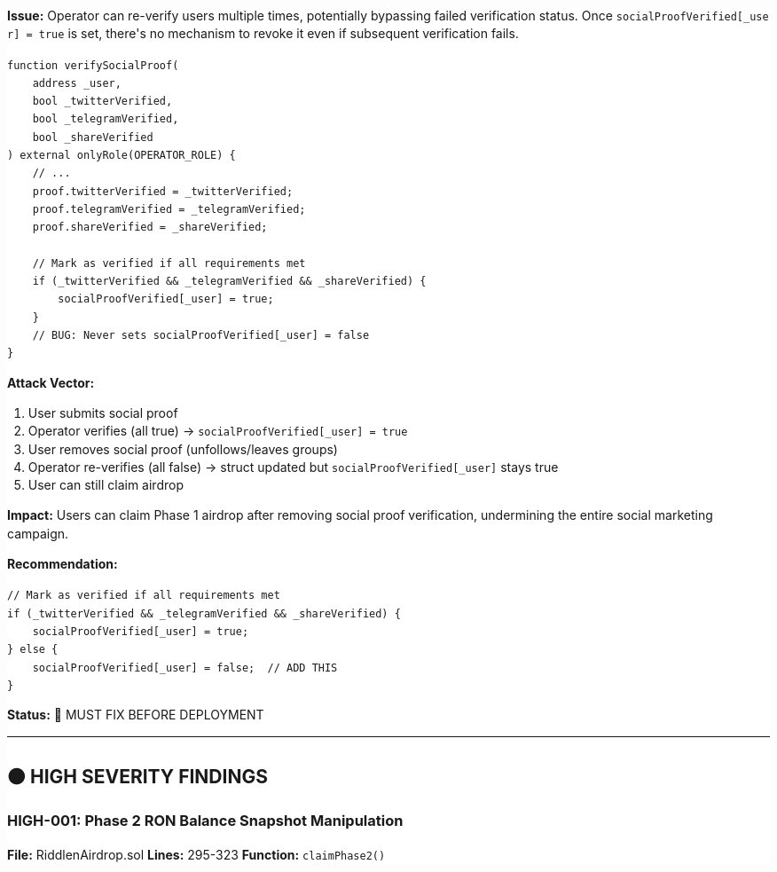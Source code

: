 **Issue:**
Operator can re-verify users multiple times, potentially bypassing failed verification status. Once `socialProofVerified[_user] = true` is set, there's no mechanism to revoke it even if subsequent verification fails.

```solidity
function verifySocialProof(
    address _user,
    bool _twitterVerified,
    bool _telegramVerified,
    bool _shareVerified
) external onlyRole(OPERATOR_ROLE) {
    // ...
    proof.twitterVerified = _twitterVerified;
    proof.telegramVerified = _telegramVerified;
    proof.shareVerified = _shareVerified;

    // Mark as verified if all requirements met
    if (_twitterVerified && _telegramVerified && _shareVerified) {
        socialProofVerified[_user] = true;
    }
    // BUG: Never sets socialProofVerified[_user] = false
}
```

**Attack Vector:**
1. User submits social proof
2. Operator verifies (all true) → `socialProofVerified[_user] = true`
3. User removes social proof (unfollows/leaves groups)
4. Operator re-verifies (all false) → struct updated but `socialProofVerified[_user]` stays true
5. User can still claim airdrop

**Impact:** Users can claim Phase 1 airdrop after removing social proof verification, undermining the entire social marketing campaign.

**Recommendation:**
```solidity
// Mark as verified if all requirements met
if (_twitterVerified && _telegramVerified && _shareVerified) {
    socialProofVerified[_user] = true;
} else {
    socialProofVerified[_user] = false;  // ADD THIS
}
```

**Status:** 🔴 MUST FIX BEFORE DEPLOYMENT

---

## 🟠 HIGH SEVERITY FINDINGS

### HIGH-001: Phase 2 RON Balance Snapshot Manipulation
**File:** RiddlenAirdrop.sol
**Lines:** 295-323
**Function:** `claimPhase2()`
